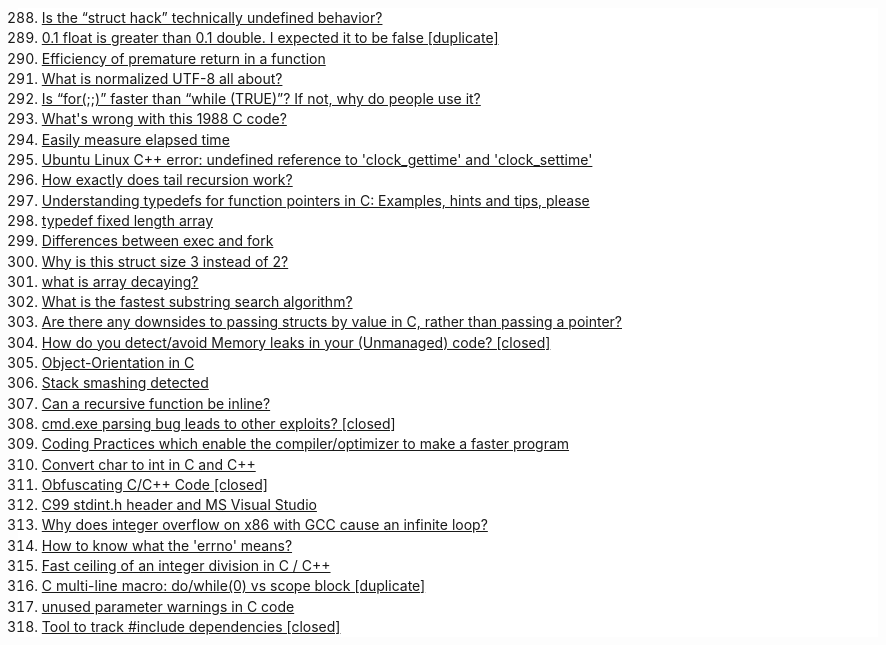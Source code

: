 288. [Is the “struct hack” technically undefined behavior?](http://stackoverflow.com/questions/3711233/is-the-struct-hack-technically-undefined-behavior)
289. [0.1 float is greater than 0.1 double. I expected it to be false [duplicate]](http://stackoverflow.com/questions/19292283/0-1-float-is-greater-than-0-1-double-i-expected-it-to-be-false)
290. [Efficiency of premature return in a function](http://stackoverflow.com/questions/7884705/efficiency-of-premature-return-in-a-function)
291. [What is normalized UTF-8 all about?](http://stackoverflow.com/questions/7931204/what-is-normalized-utf-8-all-about)
292. [Is “for(;;)” faster than “while (TRUE)”? If not, why do people use it?](http://stackoverflow.com/questions/2611246/is-for-faster-than-while-true-if-not-why-do-people-use-it)
293. [What's wrong with this 1988 C code?](http://stackoverflow.com/questions/8640818/whats-wrong-with-this-1988-c-code)
294. [Easily measure elapsed time](http://stackoverflow.com/questions/2808398/easily-measure-elapsed-time)
295. [Ubuntu Linux C++ error: undefined reference to 'clock_gettime' and 'clock_settime'](http://stackoverflow.com/questions/2418157/ubuntu-linux-c-error-undefined-reference-to-clock-gettime-and-clock-settim)
296. [How exactly does tail recursion work?](http://stackoverflow.com/questions/15518882/how-exactly-does-tail-recursion-work)
297. [Understanding typedefs for function pointers in C: Examples, hints and tips, please](http://stackoverflow.com/questions/1591361/understanding-typedefs-for-function-pointers-in-c-examples-hints-and-tips-ple)
298. [typedef fixed length array](http://stackoverflow.com/questions/4523497/typedef-fixed-length-array)
299. [Differences between exec and fork](http://stackoverflow.com/questions/1653340/differences-between-exec-and-fork)
300. [Why is this struct size 3 instead of 2?](http://stackoverflow.com/questions/26699985/why-is-this-struct-size-3-instead-of-2)
301. [what is array decaying?](http://stackoverflow.com/questions/1461432/what-is-array-decaying)
302. [What is the fastest substring search algorithm?](http://stackoverflow.com/questions/3183582/what-is-the-fastest-substring-search-algorithm)
303. [Are there any downsides to passing structs by value in C, rather than passing a pointer?](http://stackoverflow.com/questions/161788/are-there-any-downsides-to-passing-structs-by-value-in-c-rather-than-passing-a)
304. [How do you detect/avoid Memory leaks in your (Unmanaged) code? [closed]](http://stackoverflow.com/questions/45627/how-do-you-detect-avoid-memory-leaks-in-your-unmanaged-code)
305. [Object-Orientation in C](http://stackoverflow.com/questions/415452/object-orientation-in-c)
306. [Stack smashing detected](http://stackoverflow.com/questions/1345670/stack-smashing-detected)
307. [Can a recursive function be inline?](http://stackoverflow.com/questions/190232/can-a-recursive-function-be-inline)
308. [cmd.exe parsing bug leads to other exploits? [closed]](http://stackoverflow.com/questions/23284131/cmd-exe-parsing-bug-leads-to-other-exploits)
309. [Coding Practices which enable the compiler/optimizer to make a faster program](http://stackoverflow.com/questions/2074099/coding-practices-which-enable-the-compiler-optimizer-to-make-a-faster-program)
310. [Convert char to int in C and C++](http://stackoverflow.com/questions/5029840/convert-char-to-int-in-c-and-c)
311. [Obfuscating C/C++ Code [closed]](http://stackoverflow.com/questions/1025494/obfuscating-c-c-code)
312. [C99 stdint.h header and MS Visual Studio](http://stackoverflow.com/questions/126279/c99-stdint-h-header-and-ms-visual-studio)
313. [Why does integer overflow on x86 with GCC cause an infinite loop?](http://stackoverflow.com/questions/7682477/why-does-integer-overflow-on-x86-with-gcc-cause-an-infinite-loop)
314. [How to know what the 'errno' means?](http://stackoverflow.com/questions/503878/how-to-know-what-the-errno-means)
315. [Fast ceiling of an integer division in C / C++](http://stackoverflow.com/questions/2745074/fast-ceiling-of-an-integer-division-in-c-c)
316. [C multi-line macro: do/while(0) vs scope block [duplicate]](http://stackoverflow.com/questions/1067226/c-multi-line-macro-do-while0-vs-scope-block)
317. [unused parameter warnings in C code](http://stackoverflow.com/questions/3599160/unused-parameter-warnings-in-c-code)
318. [Tool to track #include dependencies [closed]](http://stackoverflow.com/questions/42308/tool-to-track-include-dependencies)